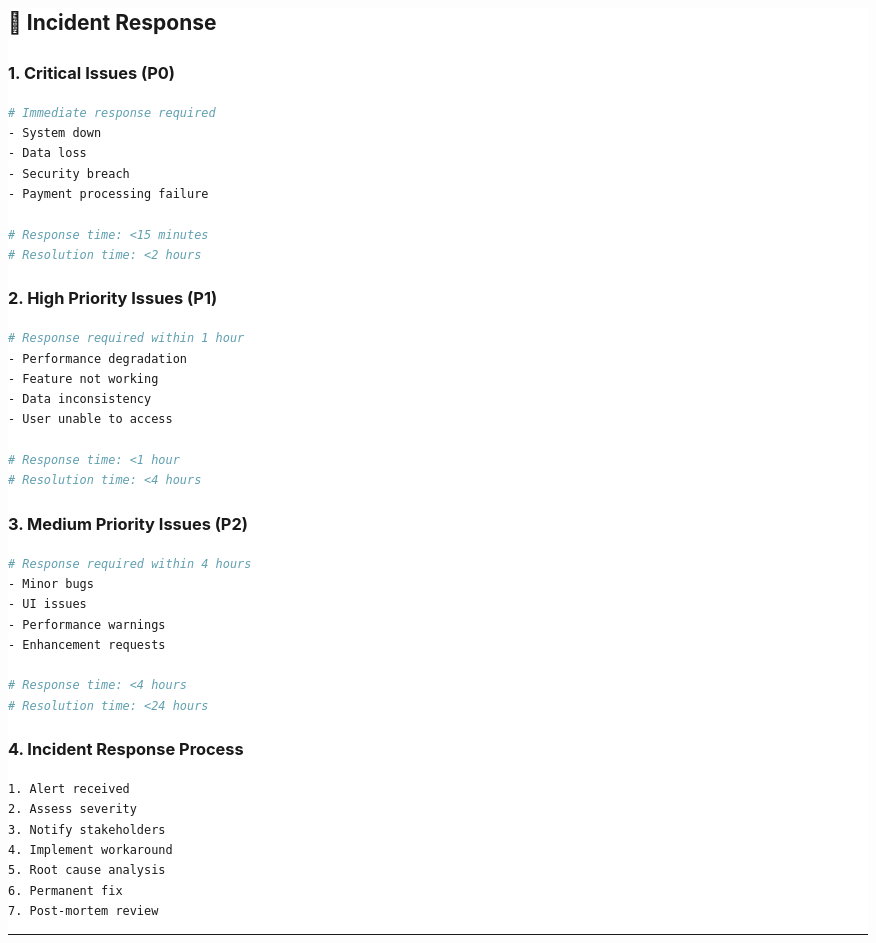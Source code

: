 
## **🚨 Incident Response**

### **1. Critical Issues (P0)**
```bash
# Immediate response required
- System down
- Data loss
- Security breach
- Payment processing failure

# Response time: <15 minutes
# Resolution time: <2 hours
```

### **2. High Priority Issues (P1)**
```bash
# Response required within 1 hour
- Performance degradation
- Feature not working
- Data inconsistency
- User unable to access

# Response time: <1 hour
# Resolution time: <4 hours
```

### **3. Medium Priority Issues (P2)**
```bash
# Response required within 4 hours
- Minor bugs
- UI issues
- Performance warnings
- Enhancement requests

# Response time: <4 hours
# Resolution time: <24 hours
```

### **4. Incident Response Process**
```bash
1. Alert received
2. Assess severity
3. Notify stakeholders
4. Implement workaround
5. Root cause analysis
6. Permanent fix
7. Post-mortem review
```

---
